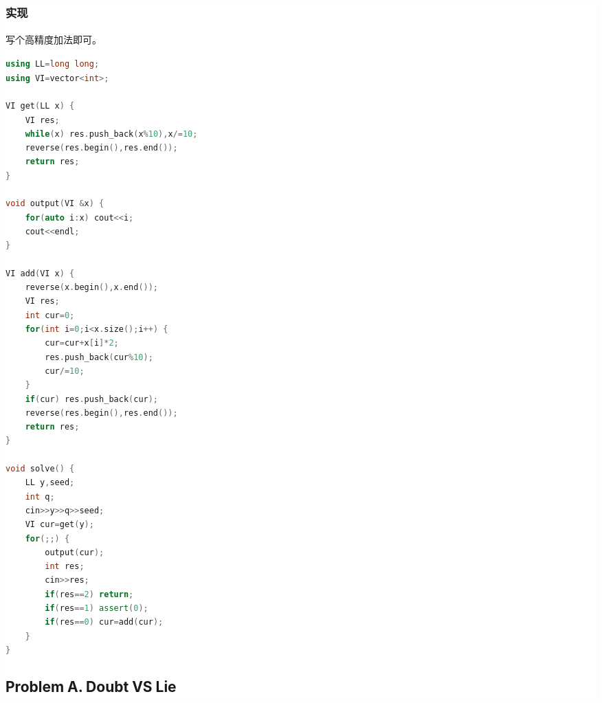 ### 实现
写个高精度加法即可。

```cpp
using LL=long long;
using VI=vector<int>;

VI get(LL x) {
    VI res;
    while(x) res.push_back(x%10),x/=10;
    reverse(res.begin(),res.end());
    return res;
}

void output(VI &x) {
    for(auto i:x) cout<<i;
    cout<<endl;       
}

VI add(VI x) {
    reverse(x.begin(),x.end());
    VI res;
    int cur=0;
    for(int i=0;i<x.size();i++) {
        cur=cur+x[i]*2;
        res.push_back(cur%10);
        cur/=10;
    }
    if(cur) res.push_back(cur);
    reverse(res.begin(),res.end());
    return res;
}

void solve() {
    LL y,seed;
    int q;
    cin>>y>>q>>seed;
    VI cur=get(y);
    for(;;) {
        output(cur);
        int res;
        cin>>res;
        if(res==2) return;
        if(res==1) assert(0);
        if(res==0) cur=add(cur);
    }
}
```

## Problem A. Doubt VS Lie
